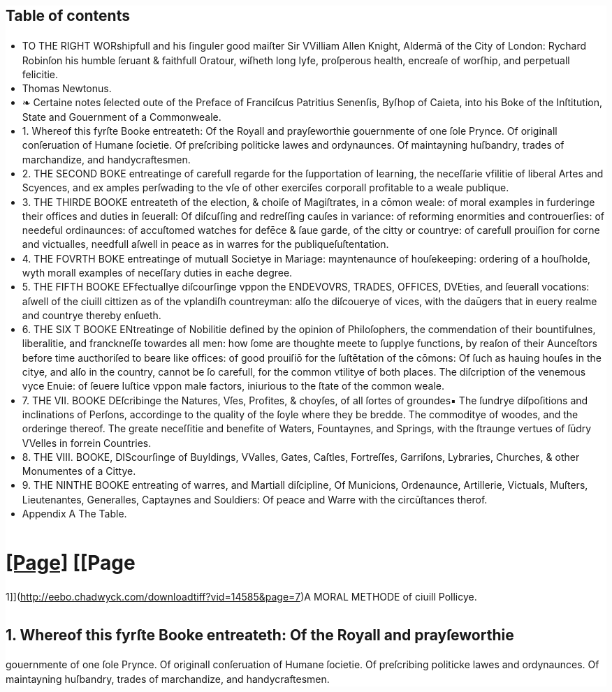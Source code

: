 ## Table of contents

  * TO THE RIGHT WORshipfull and his ſinguler good maiſter Sir VVilliam Allen Knight, Aldermā of the City of London: Rychard Robinſon his humble ſeruant & faithfull Oratour, wiſheth long lyfe, proſperous health, encreaſe of worſhip, and perpetuall felicitie.
  * Thomas Newtonus.
  * ❧ Certaine notes ſelected oute of the Preface of Franciſcus Patritius Senenſis, Byſhop of Caieta, into his Boke of the Inſtitution, State and Gouernment of a Commonweale.
  * 1\. Whereof this fyrſte Booke entreateth: Of the Royall and prayſeworthie gouernmente of one ſole Prynce. Of originall conſeruation of Humane ſocietie. Of preſcribing politicke lawes and ordynaunces. Of maintayning huſbandry, trades of marchandize, and handycraftesmen.
  * 2\. THE SECOND BOKE entreatinge of carefull regarde for the ſupportation of learning, the neceſſarie vfilitie of liberal Artes and Scyences, and ex amples perſwading to the vſe of other exerciſes corporall profitable to a weale publique.
  * 3\. THE THIRDE BOOKE entreateth of the election, & choiſe of Magiſtrates, in a cōmon weale: of moral examples in furderinge their offices and duties in ſeuerall: Of diſcuſſing and redreſſing cauſes in variance: of reforming enormities and controuerſies: of needeful ordinaunces: of accuſtomed watches for defēce & ſaue garde, of the citty or countrye: of carefull prouiſion for corne and victualles, needfull aſwell in peace as in warres for the publiqueſuſtentation.
  * 4\. THE FOVRTH BOKE entreatinge of mutuall Societye in Mariage: mayntenaunce of houſekeeping: ordering of a houſholde, wyth morall examples of neceſſary duties in eache degree.
  * 5\. THE FIFTH BOOKE EFfectuallye diſcourſinge vppon the ENDEVOVRS, TRADES, OFFICES, DVEties, and ſeuerall vocations: aſwell of the ciuill cittizen as of the vplandiſh countreyman: alſo the diſcouerye of vices, with the daūgers that in euery realme and countrye thereby enſueth.
  * 6\. THE SIX T BOOKE ENtreatinge of Nobilitie defined by the opinion of Philoſophers, the commendation of their bountifulnes, liberalitie, and franckneſſe towardes all men: how ſome are thoughte meete to ſupplye functions, by reaſon of their Aunceſtors before time aucthoriſed to beare like offices: of good prouiſiō for the ſuſtētation of the cōmons: Of ſuch as hauing houſes in the citye, and alſo in the country, cannot be ſo carefull, for the common vtilitye of both places. The diſcription of the venemous vyce Enuie: of ſeuere Iuſtice vppon male factors, iniurious to the ſtate of the common weale.
  * 7\. THE VII. BOOKE DEſcribinge the Natures, Vſes, Profites, & choyſes, of all ſortes of groundes▪ The ſundrye diſpoſitions and inclinations of Perſons, accordinge to the quality of the ſoyle where they be bredde. The commoditye of woodes, and the orderinge thereof. The greate neceſſitie and benefite of Waters, Fountaynes, and Springs, with the ſtraunge vertues of ſūdry VVelles in forrein Countries.
  * 8\. THE VIII. BOOKE, DIScourſinge of Buyldings, VValles, Gates, Caſtles, Fortreſſes, Garriſons, Lybraries, Churches, & other Monumentes of a Cittye.
  * 9\. THE NINTHE BOOKE entreating of warres, and Martiall diſcipline, Of Municions, Ordenaunce, Artillerie, Victuals, Muſters, Lieutenantes, Generalles, Captaynes and Souldiers: Of peace and Warre with the circūſtances therof.
  * Appendix A The Table.

# [[Page]](http://eebo.chadwyck.com/downloadtiff?vid=14585&page=7) [[Page
1]](http://eebo.chadwyck.com/downloadtiff?vid=14585&page=7)A MORAL METHODE of
ciuill Pollicye.

## 1\. Whereof this fyrſte Booke entreateth: Of the Royall and prayſeworthie
gouernmente of one ſole Prynce. Of originall conſeruation of Humane ſocietie.
Of pre­ſcribing politicke lawes and ordynaunces. Of main­tayning huſbandry,
trades of marchandize, and handycraftesmen.
